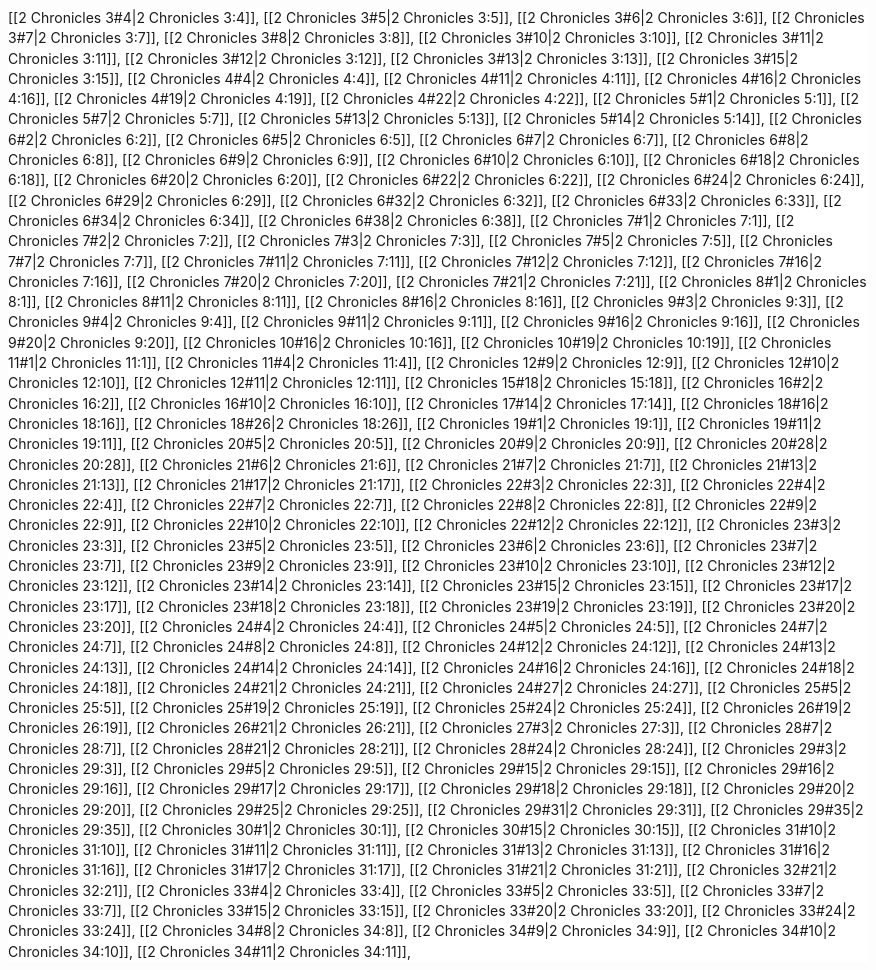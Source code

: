 [[2 Chronicles 3#4|2 Chronicles 3:4]], [[2 Chronicles 3#5|2 Chronicles 3:5]], [[2 Chronicles 3#6|2 Chronicles 3:6]], [[2 Chronicles 3#7|2 Chronicles 3:7]], [[2 Chronicles 3#8|2 Chronicles 3:8]], [[2 Chronicles 3#10|2 Chronicles 3:10]], [[2 Chronicles 3#11|2 Chronicles 3:11]], [[2 Chronicles 3#12|2 Chronicles 3:12]], [[2 Chronicles 3#13|2 Chronicles 3:13]], [[2 Chronicles 3#15|2 Chronicles 3:15]], [[2 Chronicles 4#4|2 Chronicles 4:4]], [[2 Chronicles 4#11|2 Chronicles 4:11]], [[2 Chronicles 4#16|2 Chronicles 4:16]], [[2 Chronicles 4#19|2 Chronicles 4:19]], [[2 Chronicles 4#22|2 Chronicles 4:22]], [[2 Chronicles 5#1|2 Chronicles 5:1]], [[2 Chronicles 5#7|2 Chronicles 5:7]], [[2 Chronicles 5#13|2 Chronicles 5:13]], [[2 Chronicles 5#14|2 Chronicles 5:14]], [[2 Chronicles 6#2|2 Chronicles 6:2]], [[2 Chronicles 6#5|2 Chronicles 6:5]], [[2 Chronicles 6#7|2 Chronicles 6:7]], [[2 Chronicles 6#8|2 Chronicles 6:8]], [[2 Chronicles 6#9|2 Chronicles 6:9]], [[2 Chronicles 6#10|2 Chronicles 6:10]], [[2 Chronicles 6#18|2 Chronicles 6:18]], [[2 Chronicles 6#20|2 Chronicles 6:20]], [[2 Chronicles 6#22|2 Chronicles 6:22]], [[2 Chronicles 6#24|2 Chronicles 6:24]], [[2 Chronicles 6#29|2 Chronicles 6:29]], [[2 Chronicles 6#32|2 Chronicles 6:32]], [[2 Chronicles 6#33|2 Chronicles 6:33]], [[2 Chronicles 6#34|2 Chronicles 6:34]], [[2 Chronicles 6#38|2 Chronicles 6:38]], [[2 Chronicles 7#1|2 Chronicles 7:1]], [[2 Chronicles 7#2|2 Chronicles 7:2]], [[2 Chronicles 7#3|2 Chronicles 7:3]], [[2 Chronicles 7#5|2 Chronicles 7:5]], [[2 Chronicles 7#7|2 Chronicles 7:7]], [[2 Chronicles 7#11|2 Chronicles 7:11]], [[2 Chronicles 7#12|2 Chronicles 7:12]], [[2 Chronicles 7#16|2 Chronicles 7:16]], [[2 Chronicles 7#20|2 Chronicles 7:20]], [[2 Chronicles 7#21|2 Chronicles 7:21]], [[2 Chronicles 8#1|2 Chronicles 8:1]], [[2 Chronicles 8#11|2 Chronicles 8:11]], [[2 Chronicles 8#16|2 Chronicles 8:16]], [[2 Chronicles 9#3|2 Chronicles 9:3]], [[2 Chronicles 9#4|2 Chronicles 9:4]], [[2 Chronicles 9#11|2 Chronicles 9:11]], [[2 Chronicles 9#16|2 Chronicles 9:16]], [[2 Chronicles 9#20|2 Chronicles 9:20]], [[2 Chronicles 10#16|2 Chronicles 10:16]], [[2 Chronicles 10#19|2 Chronicles 10:19]], [[2 Chronicles 11#1|2 Chronicles 11:1]], [[2 Chronicles 11#4|2 Chronicles 11:4]], [[2 Chronicles 12#9|2 Chronicles 12:9]], [[2 Chronicles 12#10|2 Chronicles 12:10]], [[2 Chronicles 12#11|2 Chronicles 12:11]], [[2 Chronicles 15#18|2 Chronicles 15:18]], [[2 Chronicles 16#2|2 Chronicles 16:2]], [[2 Chronicles 16#10|2 Chronicles 16:10]], [[2 Chronicles 17#14|2 Chronicles 17:14]], [[2 Chronicles 18#16|2 Chronicles 18:16]], [[2 Chronicles 18#26|2 Chronicles 18:26]], [[2 Chronicles 19#1|2 Chronicles 19:1]], [[2 Chronicles 19#11|2 Chronicles 19:11]], [[2 Chronicles 20#5|2 Chronicles 20:5]], [[2 Chronicles 20#9|2 Chronicles 20:9]], [[2 Chronicles 20#28|2 Chronicles 20:28]], [[2 Chronicles 21#6|2 Chronicles 21:6]], [[2 Chronicles 21#7|2 Chronicles 21:7]], [[2 Chronicles 21#13|2 Chronicles 21:13]], [[2 Chronicles 21#17|2 Chronicles 21:17]], [[2 Chronicles 22#3|2 Chronicles 22:3]], [[2 Chronicles 22#4|2 Chronicles 22:4]], [[2 Chronicles 22#7|2 Chronicles 22:7]], [[2 Chronicles 22#8|2 Chronicles 22:8]], [[2 Chronicles 22#9|2 Chronicles 22:9]], [[2 Chronicles 22#10|2 Chronicles 22:10]], [[2 Chronicles 22#12|2 Chronicles 22:12]], [[2 Chronicles 23#3|2 Chronicles 23:3]], [[2 Chronicles 23#5|2 Chronicles 23:5]], [[2 Chronicles 23#6|2 Chronicles 23:6]], [[2 Chronicles 23#7|2 Chronicles 23:7]], [[2 Chronicles 23#9|2 Chronicles 23:9]], [[2 Chronicles 23#10|2 Chronicles 23:10]], [[2 Chronicles 23#12|2 Chronicles 23:12]], [[2 Chronicles 23#14|2 Chronicles 23:14]], [[2 Chronicles 23#15|2 Chronicles 23:15]], [[2 Chronicles 23#17|2 Chronicles 23:17]], [[2 Chronicles 23#18|2 Chronicles 23:18]], [[2 Chronicles 23#19|2 Chronicles 23:19]], [[2 Chronicles 23#20|2 Chronicles 23:20]], [[2 Chronicles 24#4|2 Chronicles 24:4]], [[2 Chronicles 24#5|2 Chronicles 24:5]], [[2 Chronicles 24#7|2 Chronicles 24:7]], [[2 Chronicles 24#8|2 Chronicles 24:8]], [[2 Chronicles 24#12|2 Chronicles 24:12]], [[2 Chronicles 24#13|2 Chronicles 24:13]], [[2 Chronicles 24#14|2 Chronicles 24:14]], [[2 Chronicles 24#16|2 Chronicles 24:16]], [[2 Chronicles 24#18|2 Chronicles 24:18]], [[2 Chronicles 24#21|2 Chronicles 24:21]], [[2 Chronicles 24#27|2 Chronicles 24:27]], [[2 Chronicles 25#5|2 Chronicles 25:5]], [[2 Chronicles 25#19|2 Chronicles 25:19]], [[2 Chronicles 25#24|2 Chronicles 25:24]], [[2 Chronicles 26#19|2 Chronicles 26:19]], [[2 Chronicles 26#21|2 Chronicles 26:21]], [[2 Chronicles 27#3|2 Chronicles 27:3]], [[2 Chronicles 28#7|2 Chronicles 28:7]], [[2 Chronicles 28#21|2 Chronicles 28:21]], [[2 Chronicles 28#24|2 Chronicles 28:24]], [[2 Chronicles 29#3|2 Chronicles 29:3]], [[2 Chronicles 29#5|2 Chronicles 29:5]], [[2 Chronicles 29#15|2 Chronicles 29:15]], [[2 Chronicles 29#16|2 Chronicles 29:16]], [[2 Chronicles 29#17|2 Chronicles 29:17]], [[2 Chronicles 29#18|2 Chronicles 29:18]], [[2 Chronicles 29#20|2 Chronicles 29:20]], [[2 Chronicles 29#25|2 Chronicles 29:25]], [[2 Chronicles 29#31|2 Chronicles 29:31]], [[2 Chronicles 29#35|2 Chronicles 29:35]], [[2 Chronicles 30#1|2 Chronicles 30:1]], [[2 Chronicles 30#15|2 Chronicles 30:15]], [[2 Chronicles 31#10|2 Chronicles 31:10]], [[2 Chronicles 31#11|2 Chronicles 31:11]], [[2 Chronicles 31#13|2 Chronicles 31:13]], [[2 Chronicles 31#16|2 Chronicles 31:16]], [[2 Chronicles 31#17|2 Chronicles 31:17]], [[2 Chronicles 31#21|2 Chronicles 31:21]], [[2 Chronicles 32#21|2 Chronicles 32:21]], [[2 Chronicles 33#4|2 Chronicles 33:4]], [[2 Chronicles 33#5|2 Chronicles 33:5]], [[2 Chronicles 33#7|2 Chronicles 33:7]], [[2 Chronicles 33#15|2 Chronicles 33:15]], [[2 Chronicles 33#20|2 Chronicles 33:20]], [[2 Chronicles 33#24|2 Chronicles 33:24]], [[2 Chronicles 34#8|2 Chronicles 34:8]], [[2 Chronicles 34#9|2 Chronicles 34:9]], [[2 Chronicles 34#10|2 Chronicles 34:10]], [[2 Chronicles 34#11|2 Chronicles 34:11]],
